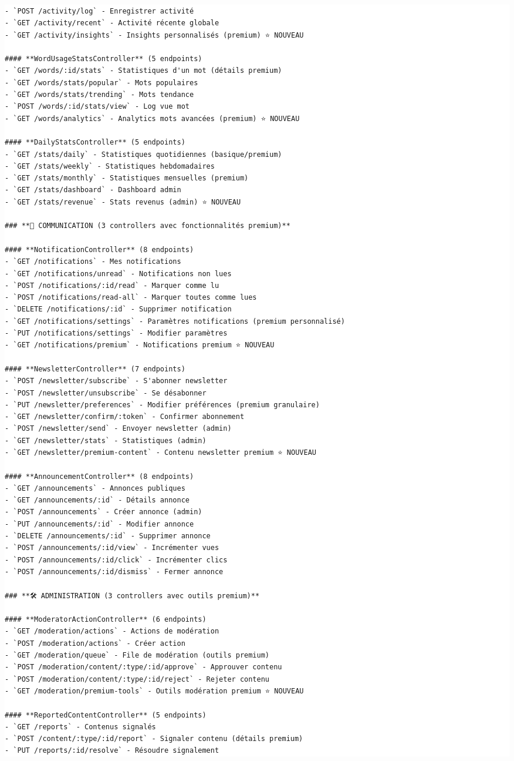 ```
- `POST /activity/log` - Enregistrer activité
- `GET /activity/recent` - Activité récente globale
- `GET /activity/insights` - Insights personnalisés (premium) ⭐ NOUVEAU

#### **WordUsageStatsController** (5 endpoints)
- `GET /words/:id/stats` - Statistiques d'un mot (détails premium)
- `GET /words/stats/popular` - Mots populaires
- `GET /words/stats/trending` - Mots tendance
- `POST /words/:id/stats/view` - Log vue mot
- `GET /words/analytics` - Analytics mots avancées (premium) ⭐ NOUVEAU

#### **DailyStatsController** (5 endpoints)
- `GET /stats/daily` - Statistiques quotidiennes (basique/premium)
- `GET /stats/weekly` - Statistiques hebdomadaires
- `GET /stats/monthly` - Statistiques mensuelles (premium)
- `GET /stats/dashboard` - Dashboard admin
- `GET /stats/revenue` - Stats revenus (admin) ⭐ NOUVEAU

### **📢 COMMUNICATION (3 controllers avec fonctionnalités premium)**

#### **NotificationController** (8 endpoints)
- `GET /notifications` - Mes notifications
- `GET /notifications/unread` - Notifications non lues
- `POST /notifications/:id/read` - Marquer comme lu
- `POST /notifications/read-all` - Marquer toutes comme lues
- `DELETE /notifications/:id` - Supprimer notification
- `GET /notifications/settings` - Paramètres notifications (premium personnalisé)
- `PUT /notifications/settings` - Modifier paramètres
- `GET /notifications/premium` - Notifications premium ⭐ NOUVEAU

#### **NewsletterController** (7 endpoints)
- `POST /newsletter/subscribe` - S'abonner newsletter
- `POST /newsletter/unsubscribe` - Se désabonner
- `PUT /newsletter/preferences` - Modifier préférences (premium granulaire)
- `GET /newsletter/confirm/:token` - Confirmer abonnement
- `POST /newsletter/send` - Envoyer newsletter (admin)
- `GET /newsletter/stats` - Statistiques (admin)
- `GET /newsletter/premium-content` - Contenu newsletter premium ⭐ NOUVEAU

#### **AnnouncementController** (8 endpoints)
- `GET /announcements` - Annonces publiques
- `GET /announcements/:id` - Détails annonce
- `POST /announcements` - Créer annonce (admin)
- `PUT /announcements/:id` - Modifier annonce
- `DELETE /announcements/:id` - Supprimer annonce
- `POST /announcements/:id/view` - Incrémenter vues
- `POST /announcements/:id/click` - Incrémenter clics
- `POST /announcements/:id/dismiss` - Fermer annonce

### **🛠️ ADMINISTRATION (3 controllers avec outils premium)**

#### **ModeratorActionController** (6 endpoints)
- `GET /moderation/actions` - Actions de modération
- `POST /moderation/actions` - Créer action
- `GET /moderation/queue` - File de modération (outils premium)
- `POST /moderation/content/:type/:id/approve` - Approuver contenu
- `POST /moderation/content/:type/:id/reject` - Rejeter contenu
- `GET /moderation/premium-tools` - Outils modération premium ⭐ NOUVEAU

#### **ReportedContentController** (5 endpoints)
- `GET /reports` - Contenus signalés
- `POST /content/:type/:id/report` - Signaler contenu (détails premium)
- `PUT /reports/:id/resolve` - Résoudre signalement
```